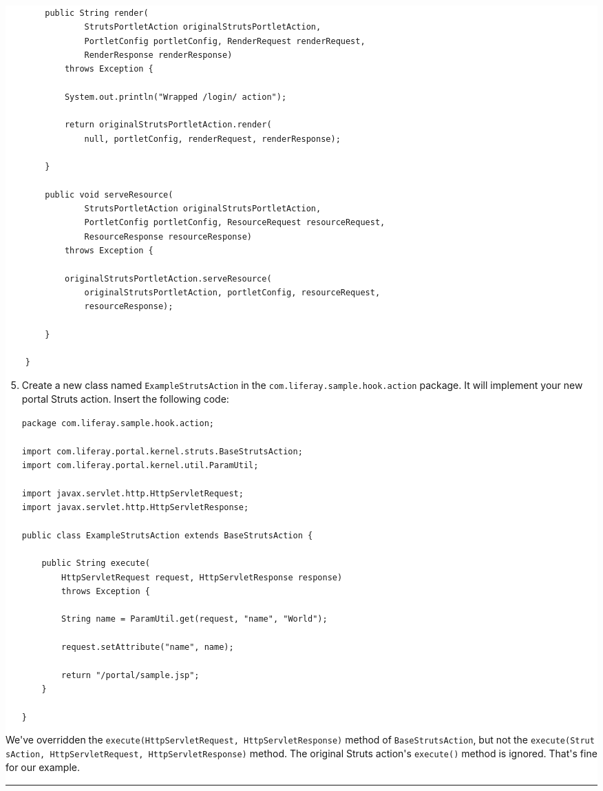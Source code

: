             public String render(
                    StrutsPortletAction originalStrutsPortletAction,
                    PortletConfig portletConfig, RenderRequest renderRequest,
                    RenderResponse renderResponse)
                throws Exception {

                System.out.println("Wrapped /login/ action");

                return originalStrutsPortletAction.render(
                    null, portletConfig, renderRequest, renderResponse);

            }

            public void serveResource(
                    StrutsPortletAction originalStrutsPortletAction,
                    PortletConfig portletConfig, ResourceRequest resourceRequest,
                    ResourceResponse resourceResponse)
                throws Exception {

                originalStrutsPortletAction.serveResource(
                    originalStrutsPortletAction, portletConfig, resourceRequest,
                    resourceResponse);

            }

        }

5.  Create a new class named `ExampleStrutsAction` in the
    `com.liferay.sample.hook.action` package. It will implement your new portal
    Struts action. Insert the following code:

        package com.liferay.sample.hook.action;

        import com.liferay.portal.kernel.struts.BaseStrutsAction;
        import com.liferay.portal.kernel.util.ParamUtil;

        import javax.servlet.http.HttpServletRequest;
        import javax.servlet.http.HttpServletResponse;

        public class ExampleStrutsAction extends BaseStrutsAction {

            public String execute(
                HttpServletRequest request, HttpServletResponse response)
                throws Exception {
    
                String name = ParamUtil.get(request, "name", "World");
    
                request.setAttribute("name", name);
    
                return "/portal/sample.jsp";
            }

        }

We've overridden the `execute(HttpServletRequest, HttpServletResponse)` method
of `BaseStrutsAction`, but not the `execute(StrutsAction, HttpServletRequest,
HttpServletResponse)` method. The original Struts action's `execute()` method
is ignored. That's fine for our example.

---
